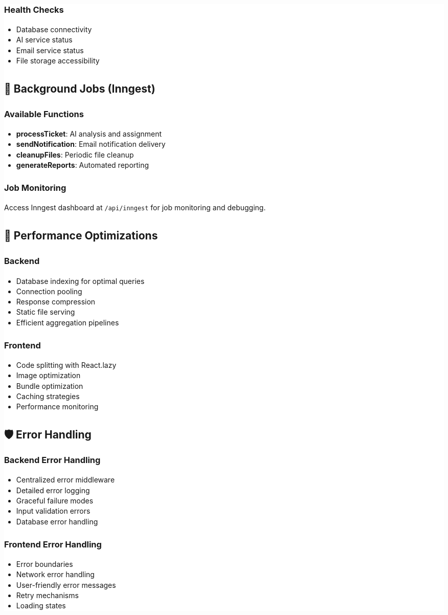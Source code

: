 ### Health Checks
- Database connectivity
- AI service status
- Email service status
- File storage accessibility

## 🔄 Background Jobs (Inngest)

### Available Functions
- **processTicket**: AI analysis and assignment
- **sendNotification**: Email notification delivery
- **cleanupFiles**: Periodic file cleanup
- **generateReports**: Automated reporting

### Job Monitoring
Access Inngest dashboard at `/api/inngest` for job monitoring and debugging.

## 🎯 Performance Optimizations

### Backend
- Database indexing for optimal queries
- Connection pooling
- Response compression
- Static file serving
- Efficient aggregation pipelines

### Frontend
- Code splitting with React.lazy
- Image optimization
- Bundle optimization
- Caching strategies
- Performance monitoring

## 🛡️ Error Handling

### Backend Error Handling
- Centralized error middleware
- Detailed error logging
- Graceful failure modes
- Input validation errors
- Database error handling

### Frontend Error Handling
- Error boundaries
- Network error handling
- User-friendly error messages
- Retry mechanisms
- Loading states
